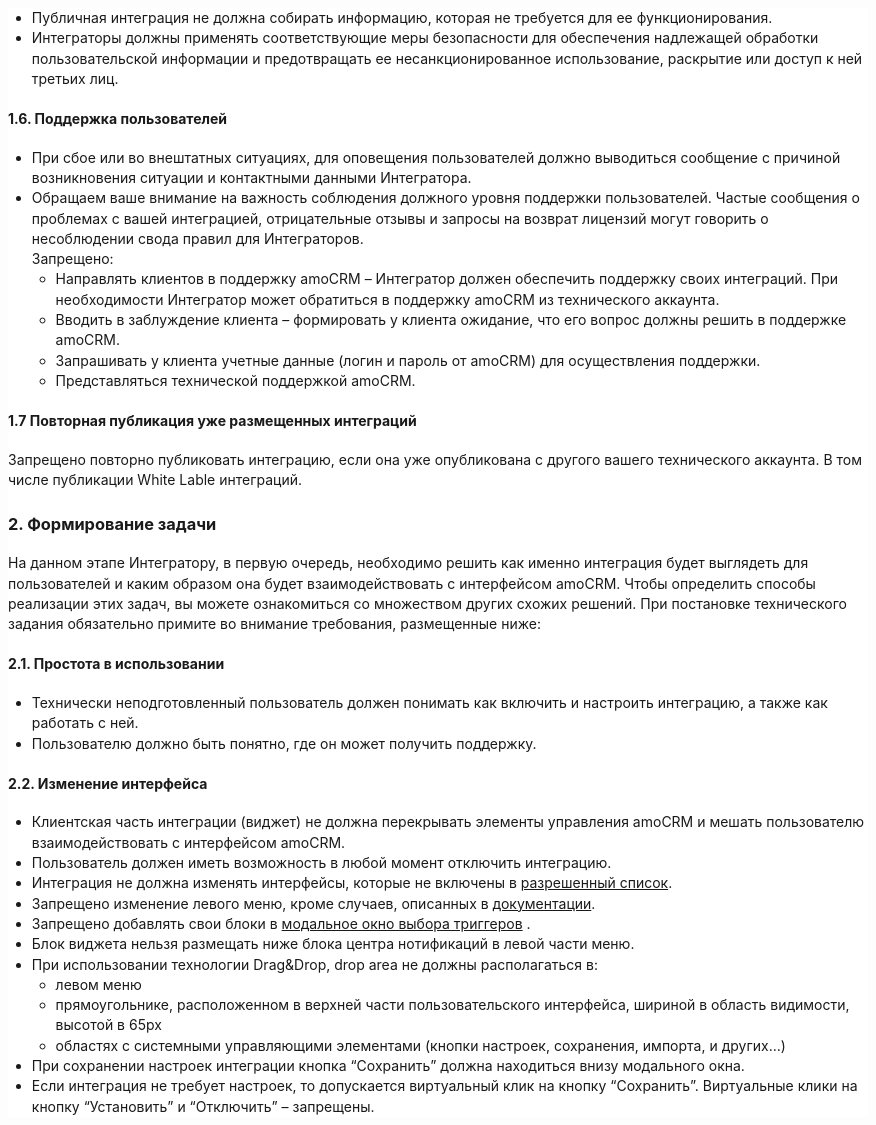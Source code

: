 - Публичная интеграция не должна собирать информацию, которая не требуется для ее функционирования.
- Интеграторы должны применять соответствующие меры безопасности для обеспечения надлежащей обработки пользовательской информации и предотвращать ее несанкционированное использование, раскрытие или доступ к ней третьих лиц.

#### 1.6. Поддержка пользователей

- При сбое или во внештатных ситуациях, для оповещения пользователей должно выводиться сообщение с причиной возникновения ситуации и контактными данными Интегратора.
- Обращаем ваше внимание на важность соблюдения должного уровня поддержки пользователей. Частые сообщения о проблемах с вашей интеграцией, отрицательные отзывы и запросы на возврат лицензий могут говорить о несоблюдении свода правил для Интеграторов.   
  Запрещено:
  - Направлять клиентов в поддержку amoCRM – Интегратор должен обеспечить поддержку своих интеграций. При необходимости Интегратор может обратиться в поддержку amoCRM из технического аккаунта.
  - Вводить в заблуждение клиента – формировать у клиента ожидание, что его вопрос должны решить в поддержке amoCRM.
  - Запрашивать у клиента учетные данные (логин и пароль от amoCRM) для осуществления поддержки.
  - Представляться технической поддержкой amoCRM.

#### 1.7 Повторная публикация уже размещенных интеграций

Запрещено повторно публиковать интеграцию, если она уже опубликована с другого вашего технического аккаунта. В том числе публикации White Lable интеграций.

### 2. Формирование задачи

На данном этапе Интегратору, в первую очередь, необходимо решить как именно интеграция будет выглядеть для пользователей и каким образом она будет взаимодействовать с интерфейсом amoCRM. Чтобы определить способы реализации этих задач, вы можете ознакомиться со множеством других схожих решений. При постановке технического задания обязательно примите во внимание требования, размещенные ниже:

#### 2.1. Простота в использовании

- Технически неподготовленный пользователь должен понимать как включить и настроить интеграцию, а также как работать с ней.
- Пользователю должно быть понятно, где он может получить поддержку.

#### 2.2. Изменение интерфейса

- Клиентская часть интеграции (виджет) не должна перекрывать элементы управления amoCRM и мешать пользователю взаимодействовать с интерфейсом amoCRM.
- Пользователь должен иметь возможность в любой момент отключить интеграцию.
- Интеграция не должна изменять интерфейсы, которые не включены в [разрешенный список](/developers/content/integrations/areas).
- Запрещено изменение левого меню, кроме случаев, описанных в [документации](/developers/content/web_sdk/left_menu).
- Запрещено добавлять свои блоки в [модальное окно выбора триггеров](https://www.amocrm.ru/uploads/2024/03/ffsfdfew.jpg) .
- Блок виджета нельзя размещать ниже блока центра нотификаций в левой части меню.
- При использовании технологии Drag&Drop, drop area не должны располагаться в:
  - левом меню
  - прямоугольнике, расположенном в верхней части пользовательского интерфейса, шириной в область видимости, высотой в 65px
  - областях с системными управляющими элементами (кнопки настроек, сохранения, импорта, и других…)
- При сохранении настроек интеграции кнопка “Сохранить” должна находиться внизу модального окна.
- Если интеграция не требует настроек, то допускается виртуальный клик на кнопку “Сохранить”. Виртуальные клики на кнопку “Установить” и “Отключить” – запрещены.
